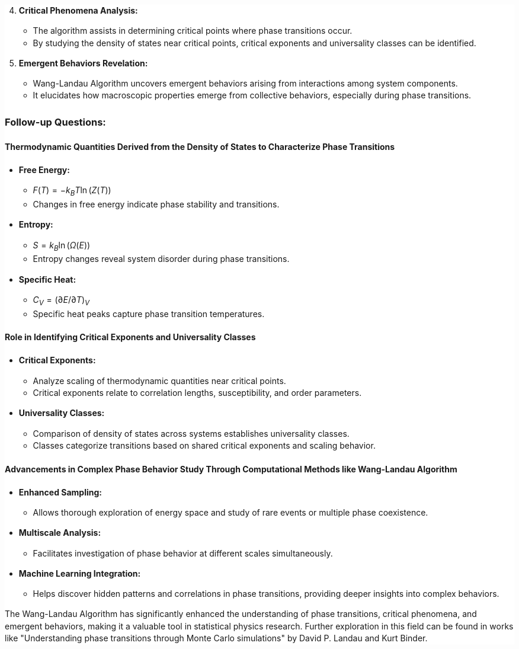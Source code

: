 4. **Critical Phenomena Analysis:**
   - The algorithm assists in determining critical points where phase transitions occur.
   - By studying the density of states near critical points, critical exponents and universality classes can be identified.

5. **Emergent Behaviors Revelation:**
   - Wang-Landau Algorithm uncovers emergent behaviors arising from interactions among system components.
   - It elucidates how macroscopic properties emerge from collective behaviors, especially during phase transitions.

### Follow-up Questions:

#### Thermodynamic Quantities Derived from the Density of States to Characterize Phase Transitions

- **Free Energy:**
  - $F(T) = -k_B T \ln(Z(T))$
  - Changes in free energy indicate phase stability and transitions.

- **Entropy:**
  - $S = k_B \ln(\Omega(E))$
  - Entropy changes reveal system disorder during phase transitions.

- **Specific Heat:**
  - $C_V = (\partial E / \partial T)_V$
  - Specific heat peaks capture phase transition temperatures.

#### Role in Identifying Critical Exponents and Universality Classes

- **Critical Exponents:**
  - Analyze scaling of thermodynamic quantities near critical points.
  - Critical exponents relate to correlation lengths, susceptibility, and order parameters.

- **Universality Classes:**
  - Comparison of density of states across systems establishes universality classes.
  - Classes categorize transitions based on shared critical exponents and scaling behavior.

#### Advancements in Complex Phase Behavior Study Through Computational Methods like Wang-Landau Algorithm

- **Enhanced Sampling:**
  - Allows thorough exploration of energy space and study of rare events or multiple phase coexistence.

- **Multiscale Analysis:**
  - Facilitates investigation of phase behavior at different scales simultaneously.

- **Machine Learning Integration:**
  - Helps discover hidden patterns and correlations in phase transitions, providing deeper insights into complex behaviors.

The Wang-Landau Algorithm has significantly enhanced the understanding of phase transitions, critical phenomena, and emergent behaviors, making it a valuable tool in statistical physics research. Further exploration in this field can be found in works like "Understanding phase transitions through Monte Carlo simulations" by David P. Landau and Kurt Binder.

